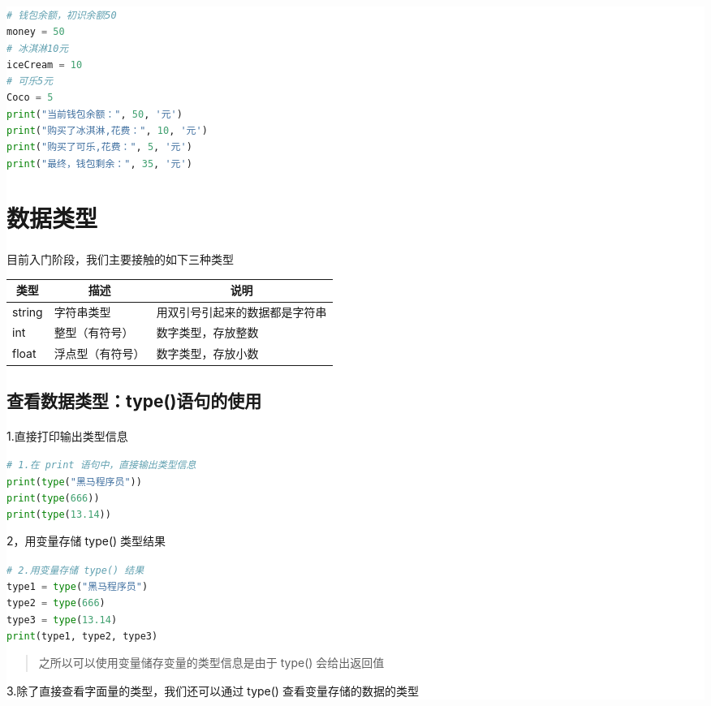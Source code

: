 ```python
# 钱包余额，初识余额50
money = 50
# 冰淇淋10元
iceCream = 10
# 可乐5元
Coco = 5
print("当前钱包余额：", 50, '元')
print("购买了冰淇淋,花费：", 10, '元')
print("购买了可乐,花费：", 5, '元')
print("最终，钱包剩余：", 35, '元')
```



# 数据类型

目前入门阶段，我们主要接触的如下三种类型

| 类型   | 描述             | 说明                           |
| ------ | ---------------- | ------------------------------ |
| string | 字符串类型       | 用双引号引起来的数据都是字符串 |
| int    | 整型（有符号）   | 数字类型，存放整数             |
| float  | 浮点型（有符号） | 数字类型，存放小数             |



## 查看数据类型：type()语句的使用

1.直接打印输出类型信息

```python
# 1.在 print 语句中，直接输出类型信息
print(type("黑马程序员"))
print(type(666))
print(type(13.14))

```

2，用变量存储 type() 类型结果

```python
# 2.用变量存储 type() 结果
type1 = type("黑马程序员")
type2 = type(666)
type3 = type(13.14)
print(type1, type2, type3)

```

> 之所以可以使用变量储存变量的类型信息是由于 type() 会给出返回值

3.除了直接查看字面量的类型，我们还可以通过 type() 查看变量存储的数据的类型
